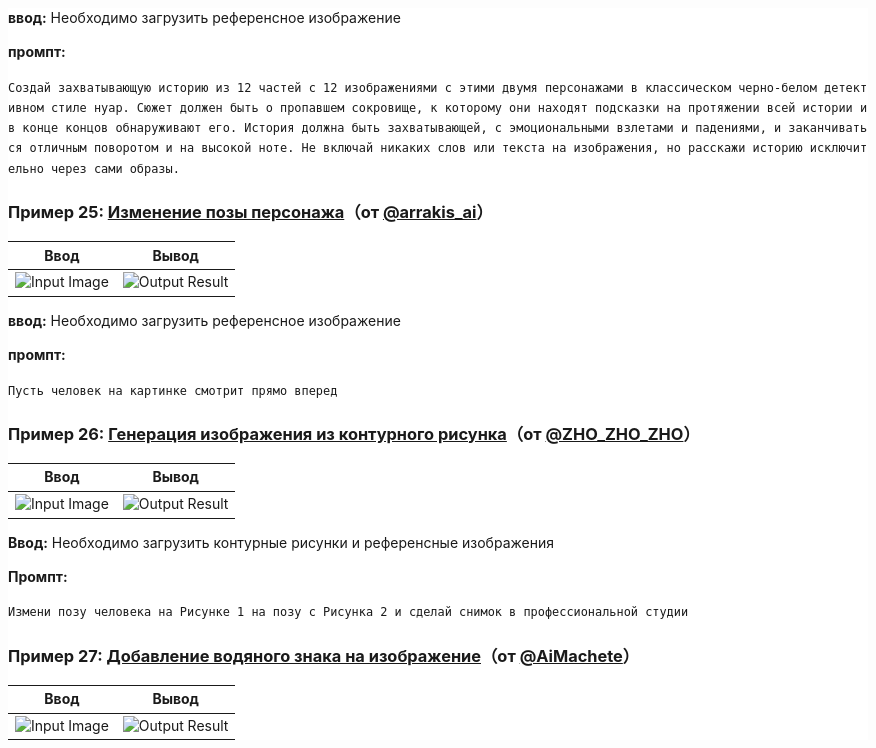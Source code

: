 
**ввод:** Необходимо загрузить референсное изображение

**промпт:**

```
Создай захватывающую историю из 12 частей с 12 изображениями с этими двумя персонажами в классическом черно-белом детективном стиле нуар. Сюжет должен быть о пропавшем сокровище, к которому они находят подсказки на протяжении всей истории и в конце концов обнаруживают его. История должна быть захватывающей, с эмоциональными взлетами и падениями, и заканчиваться отличным поворотом и на высокой ноте. Не включай никаких слов или текста на изображения, но расскажи историю исключительно через сами образы.
```


### Пример 25: [Изменение позы персонажа](https://x.com/arrakis_ai/status/1955901155726516652)（от [@arrakis_ai](https://x.com/arrakis_ai)）

| Ввод | Вывод |
|:---:|:---:|
| <img src="images/case25/input.jpg" width="300" alt="Input Image"> | <img src="images/case25/output.jpg" width="300" alt="Output Result"> |


**ввод:** Необходимо загрузить референсное изображение

**промпт:**

```
Пусть человек на картинке смотрит прямо вперед
```


### Пример 26: [Генерация изображения из контурного рисунка](https://x.com/ZHO_ZHO_ZHO/status/1961024423596872184)（от [@ZHO_ZHO_ZHO](https://x.com/ZHO_ZHO_ZHO)）

| Ввод | Вывод |
|:---:|:---:|
| <img src="images/case26/input.jpg" width="300" alt="Input Image"> | <img src="images/case26/output.jpg" width="300" alt="Output Result"> |


**Ввод:** Необходимо загрузить контурные рисунки и референсные изображения

**Промпт:**

```
Измени позу человека на Рисунке 1 на позу с Рисунка 2 и сделай снимок в профессиональной студии
```


### Пример 27: [Добавление водяного знака на изображение](https://x.com/AiMachete/status/1963038793705128219)（от [@AiMachete](https://x.com/AiMachete)）

| Ввод | Вывод |
|:---:|:---:|
| <img src="images/case27/input.jpg" width="300" alt="Input Image"> | <img src="images/case27/output.jpg" width="300" alt="Output Result"> |
